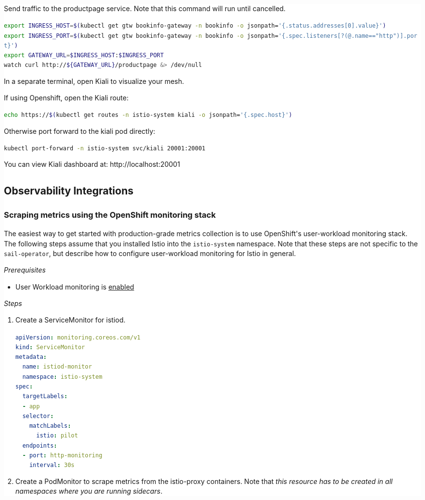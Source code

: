 Send traffic to the productpage service. Note that this command will run until cancelled.

```sh
export INGRESS_HOST=$(kubectl get gtw bookinfo-gateway -n bookinfo -o jsonpath='{.status.addresses[0].value}')
export INGRESS_PORT=$(kubectl get gtw bookinfo-gateway -n bookinfo -o jsonpath='{.spec.listeners[?(@.name=="http")].port}')
export GATEWAY_URL=$INGRESS_HOST:$INGRESS_PORT
watch curl http://${GATEWAY_URL}/productpage &> /dev/null
```

In a separate terminal, open Kiali to visualize your mesh.

If using Openshift, open the Kiali route:

```sh
echo https://$(kubectl get routes -n istio-system kiali -o jsonpath='{.spec.host}')
```

Otherwise port forward to the kiali pod directly:

```sh
kubectl port-forward -n istio-system svc/kiali 20001:20001
```

You can view Kiali dashboard at: http://localhost:20001

## Observability Integrations

### Scraping metrics using the OpenShift monitoring stack
The easiest way to get started with production-grade metrics collection is to use OpenShift's user-workload monitoring stack. The following steps assume that you installed Istio into the `istio-system` namespace. Note that these steps are not specific to the `sail-operator`, but describe how to configure user-workload monitoring for Istio in general.

*Prerequisites*
* User Workload monitoring is [enabled](https://docs.openshift.com/container-platform/latest/observability/monitoring/enabling-monitoring-for-user-defined-projects.html)

*Steps*
1. Create a ServiceMonitor for istiod.

    ```yaml
    apiVersion: monitoring.coreos.com/v1
    kind: ServiceMonitor
    metadata:
      name: istiod-monitor
      namespace: istio-system 
    spec:
      targetLabels:
      - app
      selector:
        matchLabels:
          istio: pilot
      endpoints:
      - port: http-monitoring
        interval: 30s
    ```
1. Create a PodMonitor to scrape metrics from the istio-proxy containers. Note that *this resource has to be created in all namespaces where you are running sidecars*.
